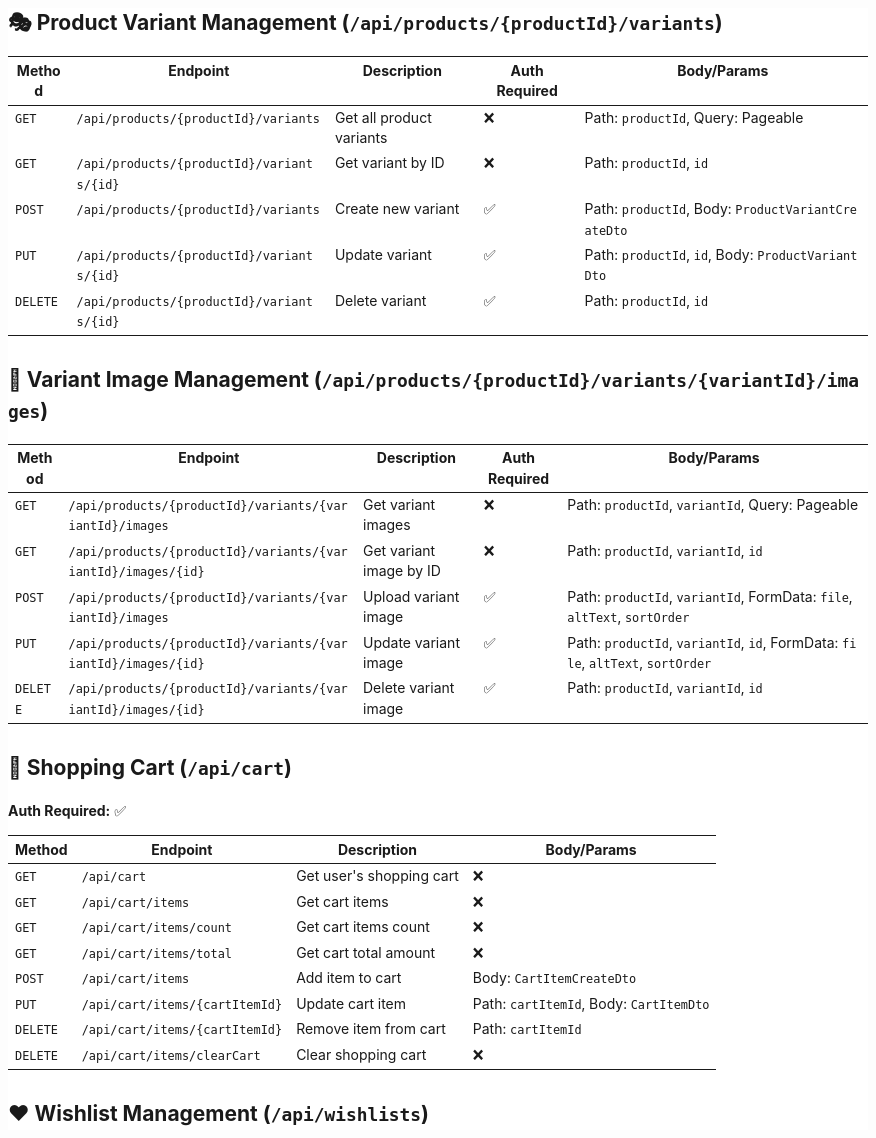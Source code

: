 ## 🎭 Product Variant Management (`/api/products/{productId}/variants`)

| Method   | Endpoint                                  | Description              | Auth Required | Body/Params                                        |
| -------- | ----------------------------------------- | ------------------------ | ------------- | -------------------------------------------------- |
| `GET`    | `/api/products/{productId}/variants`      | Get all product variants | ❌            | Path: `productId`, Query: Pageable                 |
| `GET`    | `/api/products/{productId}/variants/{id}` | Get variant by ID        | ❌            | Path: `productId`, `id`                            |
| `POST`   | `/api/products/{productId}/variants`      | Create new variant       | ✅            | Path: `productId`, Body: `ProductVariantCreateDto` |
| `PUT`    | `/api/products/{productId}/variants/{id}` | Update variant           | ✅            | Path: `productId`, `id`, Body: `ProductVariantDto` |
| `DELETE` | `/api/products/{productId}/variants/{id}` | Delete variant           | ✅            | Path: `productId`, `id`                            |

## 🎨 Variant Image Management (`/api/products/{productId}/variants/{variantId}/images`)

| Method   | Endpoint                                                     | Description             | Auth Required | Body/Params                                                                    |
| -------- | ------------------------------------------------------------ | ----------------------- | ------------- | ------------------------------------------------------------------------------ |
| `GET`    | `/api/products/{productId}/variants/{variantId}/images`      | Get variant images      | ❌            | Path: `productId`, `variantId`, Query: Pageable                                |
| `GET`    | `/api/products/{productId}/variants/{variantId}/images/{id}` | Get variant image by ID | ❌            | Path: `productId`, `variantId`, `id`                                           |
| `POST`   | `/api/products/{productId}/variants/{variantId}/images`      | Upload variant image    | ✅            | Path: `productId`, `variantId`, FormData: `file`, `altText`, `sortOrder`       |
| `PUT`    | `/api/products/{productId}/variants/{variantId}/images/{id}` | Update variant image    | ✅            | Path: `productId`, `variantId`, `id`, FormData: `file`, `altText`, `sortOrder` |
| `DELETE` | `/api/products/{productId}/variants/{variantId}/images/{id}` | Delete variant image    | ✅            | Path: `productId`, `variantId`, `id`                                           |

## 🛒 Shopping Cart (`/api/cart`)

**Auth Required:** ✅

| Method   | Endpoint                       | Description              | Body/Params                             |
| -------- | ------------------------------ | ------------------------ | --------------------------------------- |
| `GET`    | `/api/cart`                    | Get user's shopping cart | ❌                                      |
| `GET`    | `/api/cart/items`              | Get cart items           | ❌                                      |
| `GET`    | `/api/cart/items/count`        | Get cart items count     | ❌                                      |
| `GET`    | `/api/cart/items/total`        | Get cart total amount    | ❌                                      |
| `POST`   | `/api/cart/items`              | Add item to cart         | Body: `CartItemCreateDto`               |
| `PUT`    | `/api/cart/items/{cartItemId}` | Update cart item         | Path: `cartItemId`, Body: `CartItemDto` |
| `DELETE` | `/api/cart/items/{cartItemId}` | Remove item from cart    | Path: `cartItemId`                      |
| `DELETE` | `/api/cart/items/clearCart`    | Clear shopping cart      | ❌                                      |

## ❤️ Wishlist Management (`/api/wishlists`)

